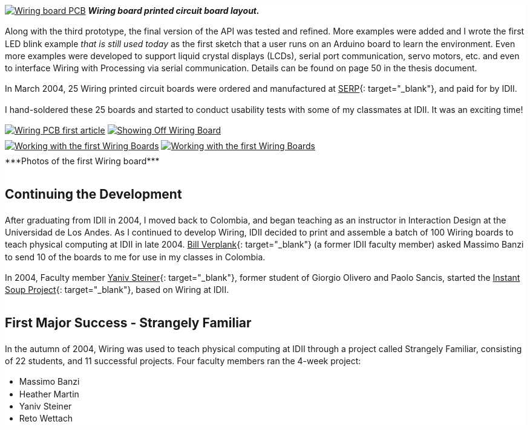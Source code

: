 <a href="/images/full/Wiring-pcb.png" data-lity><img alt="Wiring board PCB" src="/images/Wiring-pcb.png" width="600px" height="" /></a>
***Wiring board printed circuit board layout.***

Along with the third prototype, the final version of the API was tested and refined. More examples were added and I wrote the first LED blink example *that is still used today* as the first sketch that a user runs on an Arduino board to learn the environment. Even more examples were developed to support liquid crystal displays (LCDs), serial port communication, servo motors, etc. and even to interface Wiring with Processing via serial communication. Details can be found on page 50 in the thesis document.

In March 2004, 25 Wiring printed circuit boards were ordered and manufactured at [SERP](http://www.serp.it/){: target="_blank"}, and paid for by IDII.

I hand-soldered these 25 boards and started to conduct usability tests with some of my classmates at IDII. It was an exciting time!

<div>
<span style="overflow: hidden; display: inline-block;">
<a href="/images/full/WiringBoard-Assembled.jpg" data-lity><img alt="Wiring PCB first article" src="/images/WiringBoard-Assembled.jpg" width="300px" height="" /></a></span>
<span style="overflow: hidden; display: inline-block;">
<a href="/images/full/WiringBoard-ShowingOff.jpg" data-lity><img alt="Showing Off Wiring Board" src="/images/WiringBoard-ShowingOff.jpg" width="300px" height="" /></a></span>
</div>
<div>
<span style="overflow: hidden; display: inline-block;">
<a href="/images/full/WorkingWithFirstWiring-1.jpg" data-lity><img alt="Working with the first Wiring Boards" src="/images/WorkingWithFirstWiring-1.jpg" width="300px" height="" /></a></span>
<span style="overflow: hidden; display: inline-block;">
<a href="/images/full/WorkingWithFirstWiring-2.jpg" data-lity><img alt="Working with the first Wiring Boards" src="/images/WorkingWithFirstWiring-2.jpg" width="300px" height="" /></a></span>
</div>
***Photos of the first Wiring board***

## Continuing the Development

After graduating from IDII in 2004, I moved back to Colombia, and began teaching as an instructor in Interaction Design at the Universidad de Los Andes. As I continued to develop Wiring, IDII decided to print and assemble a batch of 100 Wiring boards to teach physical computing at IDII in late 2004. [Bill Verplank](http://www.billverplank.com/){: target="_blank"} (a former IDII faculty member) asked Massimo Banzi to send 10 of the boards to me for use in my classes in Colombia.

In 2004, Faculty member [Yaniv Steiner](http://www.nastypixel.com/prototype/people/yaniv-steiner-2){: target="_blank"}, former student of Giorgio Olivero and Paolo Sancis, started the [Instant Soup Project](http://www.nastypixel.com/instantsoup/website/cover/){: target="_blank"}, based on Wiring at IDII.

## First Major Success - Strangely Familiar

In the autumn of 2004, Wiring was used to teach physical computing at IDII through a project called Strangely Familiar, consisting of 22 students, and 11 successful projects. Four faculty members ran the 4-week project:

*   Massimo Banzi
*   Heather Martin
*   Yaniv Steiner
*   Reto Wettach
